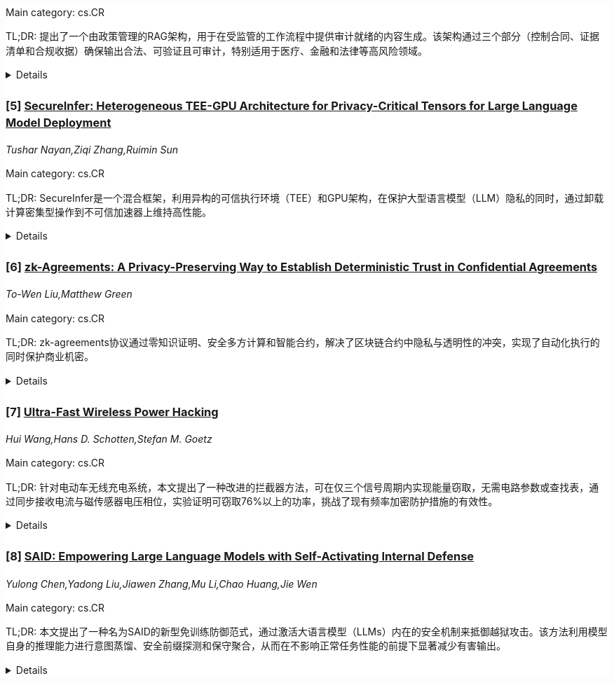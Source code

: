Main category: cs.CR

TL;DR: 提出了一个由政策管理的RAG架构，用于在受监管的工作流程中提供审计就绪的内容生成。该架构通过三个部分（控制合同、证据清单和合规收据）确保输出合法、可验证且可审计，特别适用于医疗、金融和法律等高风险领域。


<details><summary>Details</summary></details>


### [5] [SecureInfer: Heterogeneous TEE-GPU Architecture for Privacy-Critical Tensors for Large Language Model Deployment](https://arxiv.org/abs/2510.19979)
*Tushar Nayan,Ziqi Zhang,Ruimin Sun*

Main category: cs.CR

TL;DR: SecureInfer是一个混合框架，利用异构的可信执行环境（TEE）和GPU架构，在保护大型语言模型（LLM）隐私的同时，通过卸载计算密集型操作到不可信加速器上维持高性能。


<details><summary>Details</summary></details>


### [6] [zk-Agreements: A Privacy-Preserving Way to Establish Deterministic Trust in Confidential Agreements](https://arxiv.org/abs/2510.20007)
*To-Wen Liu,Matthew Green*

Main category: cs.CR

TL;DR: zk-agreements协议通过零知识证明、安全多方计算和智能合约，解决了区块链合约中隐私与透明性的冲突，实现了自动化执行的同时保护商业机密。


<details><summary>Details</summary></details>


### [7] [Ultra-Fast Wireless Power Hacking](https://arxiv.org/abs/2510.20056)
*Hui Wang,Hans D. Schotten,Stefan M. Goetz*

Main category: cs.CR

TL;DR: 针对电动车无线充电系统，本文提出了一种改进的拦截器方法，可在仅三个信号周期内实现能量窃取，无需电路参数或查找表，通过同步接收电流与磁传感器电压相位，实验证明可窃取76%以上的功率，挑战了现有频率加密防护措施的有效性。


<details><summary>Details</summary></details>


### [8] [SAID: Empowering Large Language Models with Self-Activating Internal Defense](https://arxiv.org/abs/2510.20129)
*Yulong Chen,Yadong Liu,Jiawen Zhang,Mu Li,Chao Huang,Jie Wen*

Main category: cs.CR

TL;DR: 本文提出了一种名为SAID的新型免训练防御范式，通过激活大语言模型（LLMs）内在的安全机制来抵御越狱攻击。该方法利用模型自身的推理能力进行意图蒸馏、安全前缀探测和保守聚合，从而在不影响正常任务性能的前提下显著减少有害输出。


<details><summary>Details</summary></details>
